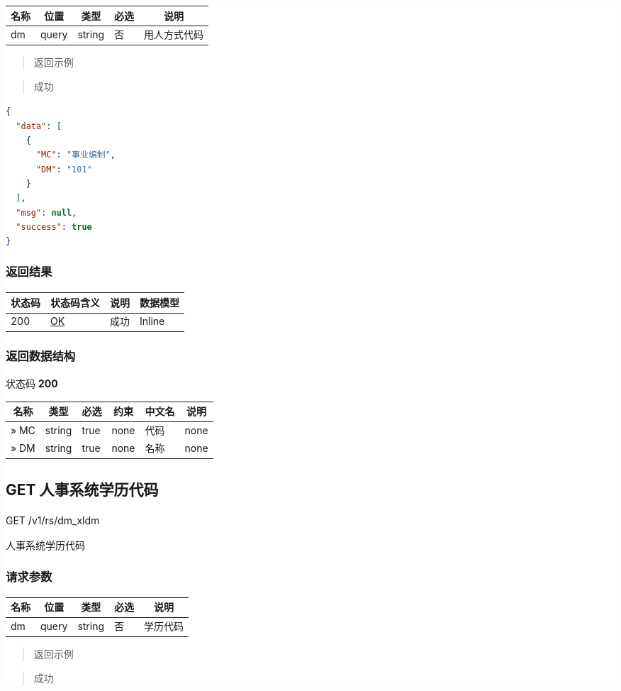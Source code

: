 |名称|位置|类型|必选|说明|
|---|---|---|---|---|
|dm|query|string| 否 |用人方式代码|

> 返回示例

> 成功

```json
{
  "data": [
    {
      "MC": "事业编制",
      "DM": "101"
    }
  ],
  "msg": null,
  "success": true
}
```

### 返回结果

|状态码|状态码含义|说明|数据模型|
|---|---|---|---|
|200|[OK](https://tools.ietf.org/html/rfc7231#section-6.3.1)|成功|Inline|

### 返回数据结构

状态码 **200**

|名称|类型|必选|约束|中文名|说明|
|---|---|---|---|---|---|
|» MC|string|true|none|代码|none|
|» DM|string|true|none|名称|none|

## GET 人事系统学历代码

GET /v1/rs/dm_xldm

人事系统学历代码

### 请求参数

|名称|位置|类型|必选|说明|
|---|---|---|---|---|
|dm|query|string| 否 |学历代码|

> 返回示例

> 成功
